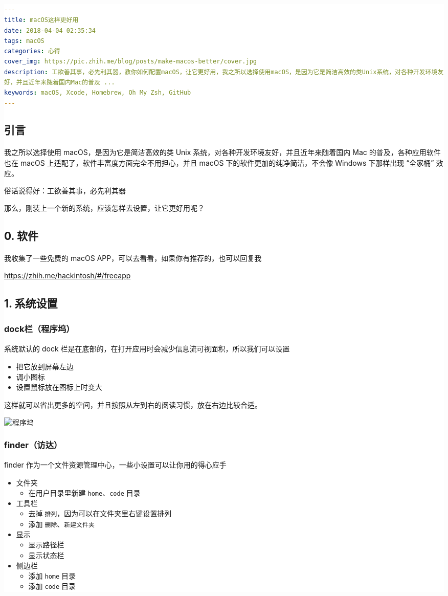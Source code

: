 ```yaml
---
title: macOS这样更好用
date: 2018-04-04 02:35:34
tags: macOS
categories: 心得
cover_img: https://pic.zhih.me/blog/posts/make-macos-better/cover.jpg
description: 工欲善其事，必先利其器，教你如何配置macOS，让它更好用，我之所以选择使用macOS，是因为它是简洁高效的类Unix系统，对各种开发环境友好，并且近年来随着国内Mac的普及 ...
keywords: macOS, Xcode, Homebrew, Oh My Zsh, GitHub
---
```


## 引言

我之所以选择使用 macOS，是因为它是简洁高效的类 Unix 系统，对各种开发环境友好，并且近年来随着国内 Mac 的普及，各种应用软件也在 macOS 上适配了，软件丰富度方面完全不用担心，并且 macOS 下的软件更加的纯净简洁，不会像 Windows 下那样出现 “全家桶” 效应。

俗话说得好：工欲善其事，必先利其器

那么，刚装上一个新的系统，应该怎样去设置，让它更好用呢？

## 0. 软件

我收集了一些免费的 macOS APP，可以去看看，如果你有推荐的，也可以回复我

https://zhih.me/hackintosh/#/freeapp

## 1. 系统设置

### dock栏（程序坞）

系统默认的 dock 栏是在底部的，在打开应用时会减少信息流可视面积，所以我们可以设置

- 把它放到屏幕左边
- 调小图标
- 设置鼠标放在图标上时变大

这样就可以省出更多的空间，并且按照从左到右的阅读习惯，放在右边比较合适。

![程序坞](https://pic.zhih.me/blog/posts/make-macos-better/程序坞.jpg)

### finder（访达）

finder 作为一个文件资源管理中心，一些小设置可以让你用的得心应手

- 文件夹
    - 在用户目录里新建 `home`、`code` 目录
- 工具栏
    - 去掉 `排列`，因为可以在文件夹里右键设置排列
    - 添加 `删除`、`新建文件夹`
- 显示
    - 显示路径栏
    - 显示状态栏
- 侧边栏
    - 添加 `home` 目录
    - 添加 `code` 目录
